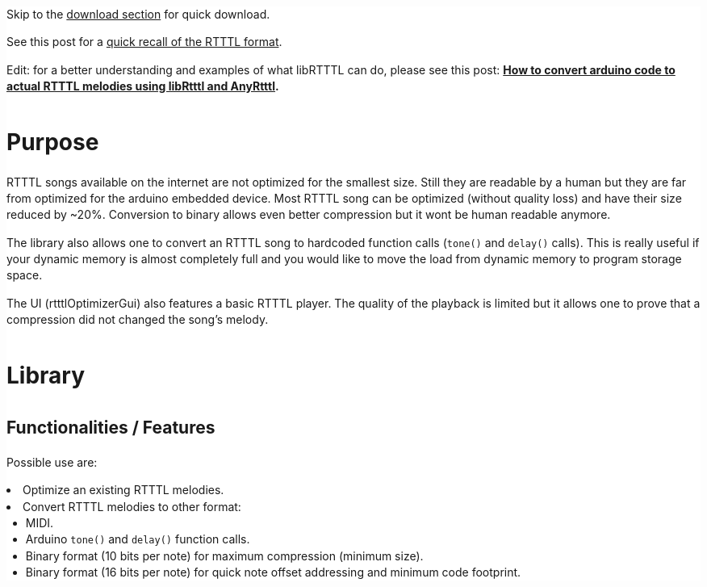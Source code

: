 

Skip to the [download section][1] for quick download.

See this post for a [quick recall of the RTTTL format][2].

<p class="postedit">
  Edit: for a better understanding and examples of what libRTTTL can do, please see this post: <strong><a class="row-title" title="Edit “How to convert arduino code to actual RTTTL melodies using libRtttl and AnyRtttl”" href="http://www.end2endzone.com/how-to-convert-arduino-code-to-actual-rtttl-melodies-using-librtttl-and-anyrtttl/">How to convert arduino code to actual RTTTL melodies using libRtttl and AnyRtttl</a>.</strong>
</p>

# <span id="Purpose">Purpose</span>

RTTTL songs available on the internet are not optimized for the smallest size. Still they are readable by a human but they are far from optimized for the arduino embedded device. Most RTTTL song can be optimized (without quality loss) and have their size reduced by ~20%. Conversion to binary allows even better compression but it wont be human readable anymore.

The library also allows one to convert an RTTTL song to hardcoded function calls (<code class="prettycode">tone()</code> and <code class="prettycode">delay()</code> calls). This is really useful if your <span class="texthighlight1">dynamic memory</span> is almost completely full and you would like to move the load from <span class="texthighlight1">dynamic memory</span> to <span class="texthighlight1">program storage space</span>.

The UI (rtttlOptimizerGui) also features a basic RTTTL player. The quality of the playback is limited but it allows one to prove that a compression did not changed the song&#8217;s melody.

# <span id="Library">Library</span>

## <span id="Functionalities_Features">Functionalities / Features</span>

Possible use are:

<li style="text-align: left;">
  Optimize an existing RTTTL melodies.
</li>
<li style="text-align: left;">
  Convert RTTTL melodies to other format: <ul>
    <li style="text-align: justify;">
      MIDI.
    </li>
    <li style="text-align: justify;">
      Arduino <code class="prettycode">tone()</code> and <code class="prettycode">delay()</code> function calls.
    </li>
    <li style="text-align: left;">
      Binary format (10 bits per note) for maximum compression (minimum size).
    </li>
    <li style="text-align: left;">
      Binary format (16 bits per note) for quick note offset addressing and minimum code footprint.
    </li>
  </ul>
</li>


 [1]: #Download
 [2]: /nonblockingrtttl-a-non-blocking-arduino-library-for-playing-rtttl-melodies/#Quick_recall_of_the_RTTTL_format
 [3]: http://www.end2endzone.com/anyrtttl-a-feature-rich-arduino-library-for-playing-rtttl-melodies/#Binary_RTTTL_format_definition
 [4]: http://www.end2endzone.com/anyrtttl-a-feature-rich-arduino-library-for-playing-rtttl-melodies/
 [5]: /anyrtttl-a-feature-rich-arduino-library-for-playing-rtttl-melodies/